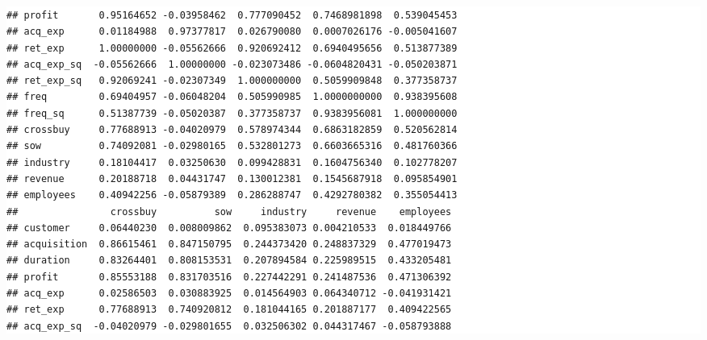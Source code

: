     ## profit       0.95164652 -0.03958462  0.777090452  0.7468981898  0.539045453
    ## acq_exp      0.01184988  0.97377817  0.026790080  0.0007026176 -0.005041607
    ## ret_exp      1.00000000 -0.05562666  0.920692412  0.6940495656  0.513877389
    ## acq_exp_sq  -0.05562666  1.00000000 -0.023073486 -0.0604820431 -0.050203871
    ## ret_exp_sq   0.92069241 -0.02307349  1.000000000  0.5059909848  0.377358737
    ## freq         0.69404957 -0.06048204  0.505990985  1.0000000000  0.938395608
    ## freq_sq      0.51387739 -0.05020387  0.377358737  0.9383956081  1.000000000
    ## crossbuy     0.77688913 -0.04020979  0.578974344  0.6863182859  0.520562814
    ## sow          0.74092081 -0.02980165  0.532801273  0.6603665316  0.481760366
    ## industry     0.18104417  0.03250630  0.099428831  0.1604756340  0.102778207
    ## revenue      0.20188718  0.04431747  0.130012381  0.1545687918  0.095854901
    ## employees    0.40942256 -0.05879389  0.286288747  0.4292780382  0.355054413
    ##                crossbuy          sow     industry     revenue    employees
    ## customer     0.06440230  0.008009862  0.095383073 0.004210533  0.018449766
    ## acquisition  0.86615461  0.847150795  0.244373420 0.248837329  0.477019473
    ## duration     0.83264401  0.808153531  0.207894584 0.225989515  0.433205481
    ## profit       0.85553188  0.831703516  0.227442291 0.241487536  0.471306392
    ## acq_exp      0.02586503  0.030883925  0.014564903 0.064340712 -0.041931421
    ## ret_exp      0.77688913  0.740920812  0.181044165 0.201887177  0.409422565
    ## acq_exp_sq  -0.04020979 -0.029801655  0.032506302 0.044317467 -0.058793888